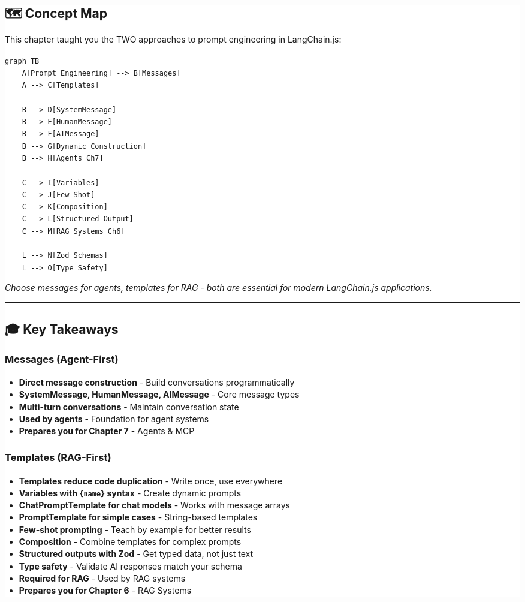
## 🗺️ Concept Map

This chapter taught you the TWO approaches to prompt engineering in LangChain.js:

```mermaid
graph TB
    A[Prompt Engineering] --> B[Messages]
    A --> C[Templates]

    B --> D[SystemMessage]
    B --> E[HumanMessage]
    B --> F[AIMessage]
    B --> G[Dynamic Construction]
    B --> H[Agents Ch7]

    C --> I[Variables]
    C --> J[Few-Shot]
    C --> K[Composition]
    C --> L[Structured Output]
    C --> M[RAG Systems Ch6]

    L --> N[Zod Schemas]
    L --> O[Type Safety]
```

*Choose messages for agents, templates for RAG - both are essential for modern LangChain.js applications.*

---

## 🎓 Key Takeaways

### Messages (Agent-First)
- **Direct message construction** - Build conversations programmatically
- **SystemMessage, HumanMessage, AIMessage** - Core message types
- **Multi-turn conversations** - Maintain conversation state
- **Used by agents** - Foundation for agent systems
- **Prepares you for Chapter 7** - Agents & MCP

### Templates (RAG-First)
- **Templates reduce code duplication** - Write once, use everywhere
- **Variables with `{name}` syntax** - Create dynamic prompts
- **ChatPromptTemplate for chat models** - Works with message arrays
- **PromptTemplate for simple cases** - String-based templates
- **Few-shot prompting** - Teach by example for better results
- **Composition** - Combine templates for complex prompts
- **Structured outputs with Zod** - Get typed data, not just text
- **Type safety** - Validate AI responses match your schema
- **Required for RAG** - Used by RAG systems
- **Prepares you for Chapter 6** - RAG Systems
